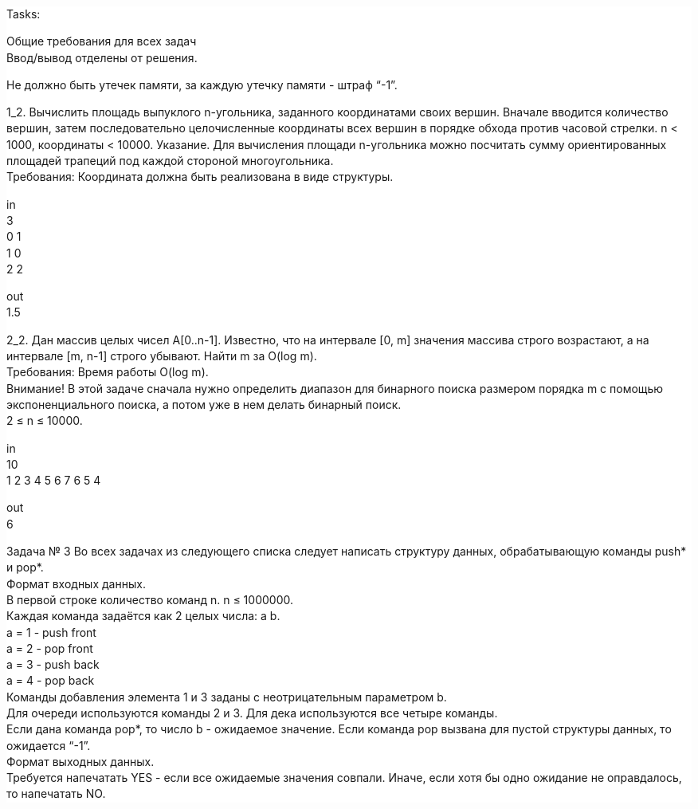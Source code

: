 Tasks:

Общие требования для всех задач  
Ввод/вывод отделены от решения.

Не должно быть утечек памяти, за каждую утечку памяти - штраф “-1”.

1_2. Вычислить площадь выпуклого n-угольника, заданного координатами своих вершин. Вначале вводится количество вершин, затем последовательно целочисленные координаты всех вершин в порядке обхода против часовой стрелки.
n < 1000, координаты < 10000.
Указание. Для вычисления площади n-угольника можно посчитать сумму ориентированных площадей трапеций под каждой стороной многоугольника.  
Требования: Координата должна быть реализована в виде структуры.  

in  
3  
0 1  
1 0  
2 2  

out  
1.5

2_2. Дан массив целых чисел А[0..n-1]. Известно, что на интервале [0, m] значения массива строго возрастают, а на интервале [m, n-1] строго убывают. Найти m за O(log m).  
Требования:  Время работы O(log m).  
Внимание! В этой задаче сначала нужно определить диапазон для бинарного поиска размером порядка m с помощью экспоненциального поиска, а потом уже в нем делать бинарный поиск.  
2 ≤ n ≤ 10000.  

in  
10  
1 2 3 4 5 6 7 6 5 4  

out  
6  

Задача № 3
Во всех задачах из следующего списка следует написать структуру данных, обрабатывающую команды push* и pop*.  
Формат входных данных.  
В первой строке количество команд n. n ≤ 1000000.  
Каждая команда задаётся как 2 целых числа: a b.  
a = 1 - push front  
a = 2 - pop front  
a = 3 - push back  
a = 4 - pop back  
Команды добавления элемента 1 и 3 заданы с неотрицательным параметром b.  
Для очереди используются команды 2 и 3. Для дека используются все четыре команды.  
Если дана команда pop*, то число b - ожидаемое значение. Если команда pop вызвана для пустой структуры данных, то ожидается “-1”.   
Формат выходных данных.  
Требуется напечатать YES - если все ожидаемые значения совпали. Иначе, если хотя бы одно ожидание не оправдалось, то напечатать NO.  
